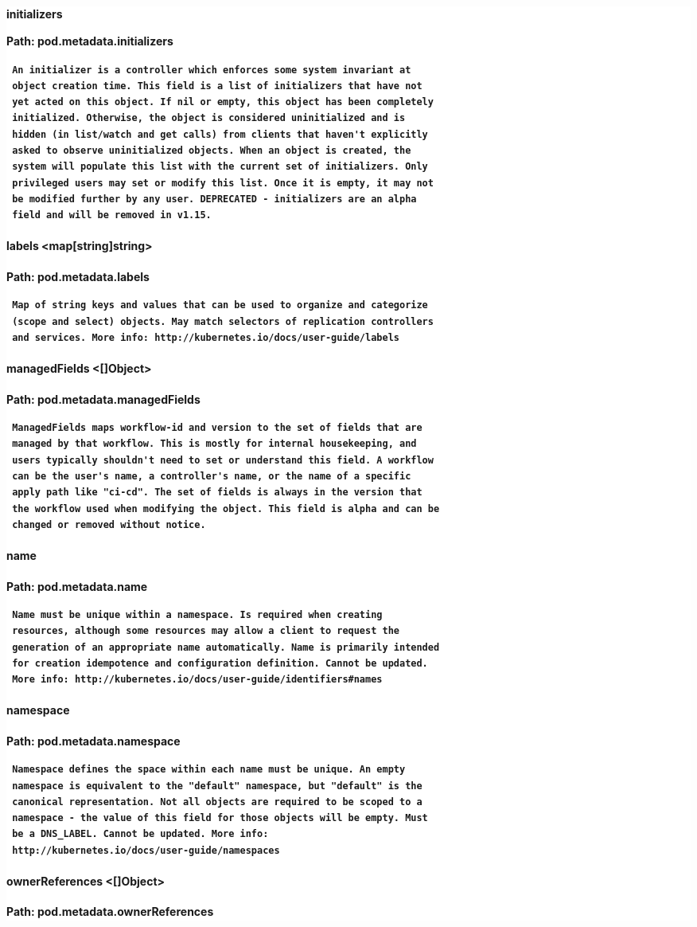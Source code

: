 #### initializers	<Object>
**Path:**  pod.metadata.initializers

     An initializer is a controller which enforces some system invariant at
     object creation time. This field is a list of initializers that have not
     yet acted on this object. If nil or empty, this object has been completely
     initialized. Otherwise, the object is considered uninitialized and is
     hidden (in list/watch and get calls) from clients that haven't explicitly
     asked to observe uninitialized objects. When an object is created, the
     system will populate this list with the current set of initializers. Only
     privileged users may set or modify this list. Once it is empty, it may not
     be modified further by any user. DEPRECATED - initializers are an alpha
     field and will be removed in v1.15.

#### labels	<map[string]string>
**Path:**  pod.metadata.labels

     Map of string keys and values that can be used to organize and categorize
     (scope and select) objects. May match selectors of replication controllers
     and services. More info: http://kubernetes.io/docs/user-guide/labels

#### managedFields	<[]Object>
**Path:**  pod.metadata.managedFields

     ManagedFields maps workflow-id and version to the set of fields that are
     managed by that workflow. This is mostly for internal housekeeping, and
     users typically shouldn't need to set or understand this field. A workflow
     can be the user's name, a controller's name, or the name of a specific
     apply path like "ci-cd". The set of fields is always in the version that
     the workflow used when modifying the object. This field is alpha and can be
     changed or removed without notice.

#### name	<string>
**Path:**  pod.metadata.name

     Name must be unique within a namespace. Is required when creating
     resources, although some resources may allow a client to request the
     generation of an appropriate name automatically. Name is primarily intended
     for creation idempotence and configuration definition. Cannot be updated.
     More info: http://kubernetes.io/docs/user-guide/identifiers#names

#### namespace	<string>
**Path:**  pod.metadata.namespace

     Namespace defines the space within each name must be unique. An empty
     namespace is equivalent to the "default" namespace, but "default" is the
     canonical representation. Not all objects are required to be scoped to a
     namespace - the value of this field for those objects will be empty. Must
     be a DNS_LABEL. Cannot be updated. More info:
     http://kubernetes.io/docs/user-guide/namespaces

#### ownerReferences	<[]Object>
**Path:**  pod.metadata.ownerReferences
